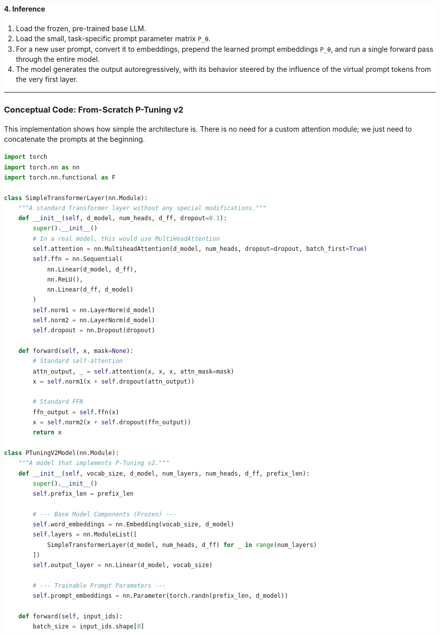 #### 4. Inference
1.  Load the frozen, pre-trained base LLM.
2.  Load the small, task-specific prompt parameter matrix `P_θ`.
3.  For a new user prompt, convert it to embeddings, prepend the learned prompt embeddings `P_θ`, and run a single forward pass through the entire model.
4.  The model generates the output autoregressively, with its behavior steered by the influence of the virtual prompt tokens from the very first layer.

---

### Conceptual Code: From-Scratch P-Tuning v2

This implementation shows how simple the architecture is. There is no need for a custom attention module; we just need to concatenate the prompts at the beginning.

```python
import torch
import torch.nn as nn
import torch.nn.functional as F

class SimpleTransformerLayer(nn.Module):
    """A standard Transformer layer without any special modifications."""
    def __init__(self, d_model, num_heads, d_ff, dropout=0.1):
        super().__init__()
        # In a real model, this would use MultiHeadAttention
        self.attention = nn.MultiheadAttention(d_model, num_heads, dropout=dropout, batch_first=True)
        self.ffn = nn.Sequential(
            nn.Linear(d_model, d_ff),
            nn.ReLU(),
            nn.Linear(d_ff, d_model)
        )
        self.norm1 = nn.LayerNorm(d_model)
        self.norm2 = nn.LayerNorm(d_model)
        self.dropout = nn.Dropout(dropout)

    def forward(self, x, mask=None):
        # Standard self-attention
        attn_output, _ = self.attention(x, x, x, attn_mask=mask)
        x = self.norm1(x + self.dropout(attn_output))
        
        # Standard FFN
        ffn_output = self.ffn(x)
        x = self.norm2(x + self.dropout(ffn_output))
        return x

class PTuningV2Model(nn.Module):
    """A model that implements P-Tuning v2."""
    def __init__(self, vocab_size, d_model, num_layers, num_heads, d_ff, prefix_len):
        super().__init__()
        self.prefix_len = prefix_len
        
        # --- Base Model Components (Frozen) ---
        self.word_embeddings = nn.Embedding(vocab_size, d_model)
        self.layers = nn.ModuleList([
            SimpleTransformerLayer(d_model, num_heads, d_ff) for _ in range(num_layers)
        ])
        self.output_layer = nn.Linear(d_model, vocab_size)

        # --- Trainable Prompt Parameters ---
        self.prompt_embeddings = nn.Parameter(torch.randn(prefix_len, d_model))

    def forward(self, input_ids):
        batch_size = input_ids.shape[0]
```